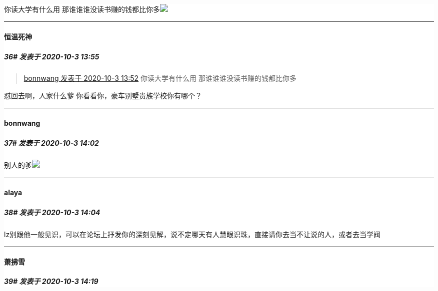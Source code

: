 


你读大学有什么用
那谁谁谁没读书赚的钱都比你多<img src="https://static.saraba1st.com/image/smiley/face2017/002.png" referrerpolicy="no-referrer">







-----

####  恒温死神  
##### 36#       发表于 2020-10-3 13:55



<blockquote><a href="httphttps://bbs.saraba1st.com/2b/forum.php?mod=redirect&amp;goto=findpost&amp;pid=48940100&amp;ptid=1963156" target="_blank">bonnwang 发表于 2020-10-3 13:52</a>
你读大学有什么用
那谁谁谁没读书赚的钱都比你多</blockquote>
怼回去啊，人家什么爹 你看看你，豪车别墅贵族学校你有哪个？







-----

####  bonnwang  
##### 37#       发表于 2020-10-3 14:02




别人的爹<img src="https://static.saraba1st.com/image/smiley/carton2017/022.png" referrerpolicy="no-referrer">







-----

####  alaya  
##### 38#       发表于 2020-10-3 14:04




lz别跟他一般见识，可以在论坛上抒发你的深刻见解，说不定哪天有人慧眼识珠，直接请你去当不让说的人，或者去当学阀







-----

####  萧拂雪  
##### 39#       发表于 2020-10-3 14:19
